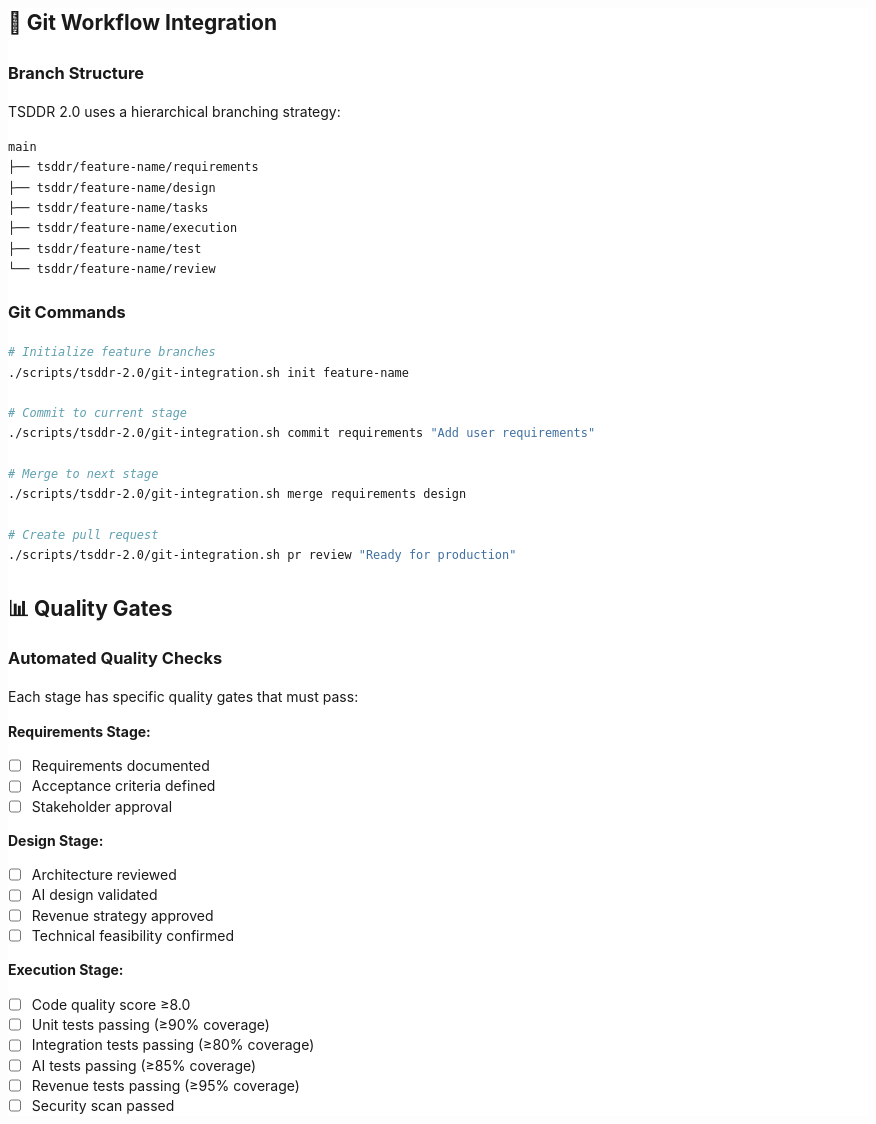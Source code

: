 ## 🔄 Git Workflow Integration

### Branch Structure

TSDDR 2.0 uses a hierarchical branching strategy:

```
main
├── tsddr/feature-name/requirements
├── tsddr/feature-name/design
├── tsddr/feature-name/tasks
├── tsddr/feature-name/execution
├── tsddr/feature-name/test
└── tsddr/feature-name/review
```

### Git Commands

```bash
# Initialize feature branches
./scripts/tsddr-2.0/git-integration.sh init feature-name

# Commit to current stage
./scripts/tsddr-2.0/git-integration.sh commit requirements "Add user requirements"

# Merge to next stage
./scripts/tsddr-2.0/git-integration.sh merge requirements design

# Create pull request
./scripts/tsddr-2.0/git-integration.sh pr review "Ready for production"
```

## 📊 Quality Gates

### Automated Quality Checks

Each stage has specific quality gates that must pass:

**Requirements Stage:**
- [ ] Requirements documented
- [ ] Acceptance criteria defined
- [ ] Stakeholder approval

**Design Stage:**
- [ ] Architecture reviewed
- [ ] AI design validated
- [ ] Revenue strategy approved
- [ ] Technical feasibility confirmed

**Execution Stage:**
- [ ] Code quality score ≥8.0
- [ ] Unit tests passing (≥90% coverage)
- [ ] Integration tests passing (≥80% coverage)
- [ ] AI tests passing (≥85% coverage)
- [ ] Revenue tests passing (≥95% coverage)
- [ ] Security scan passed
